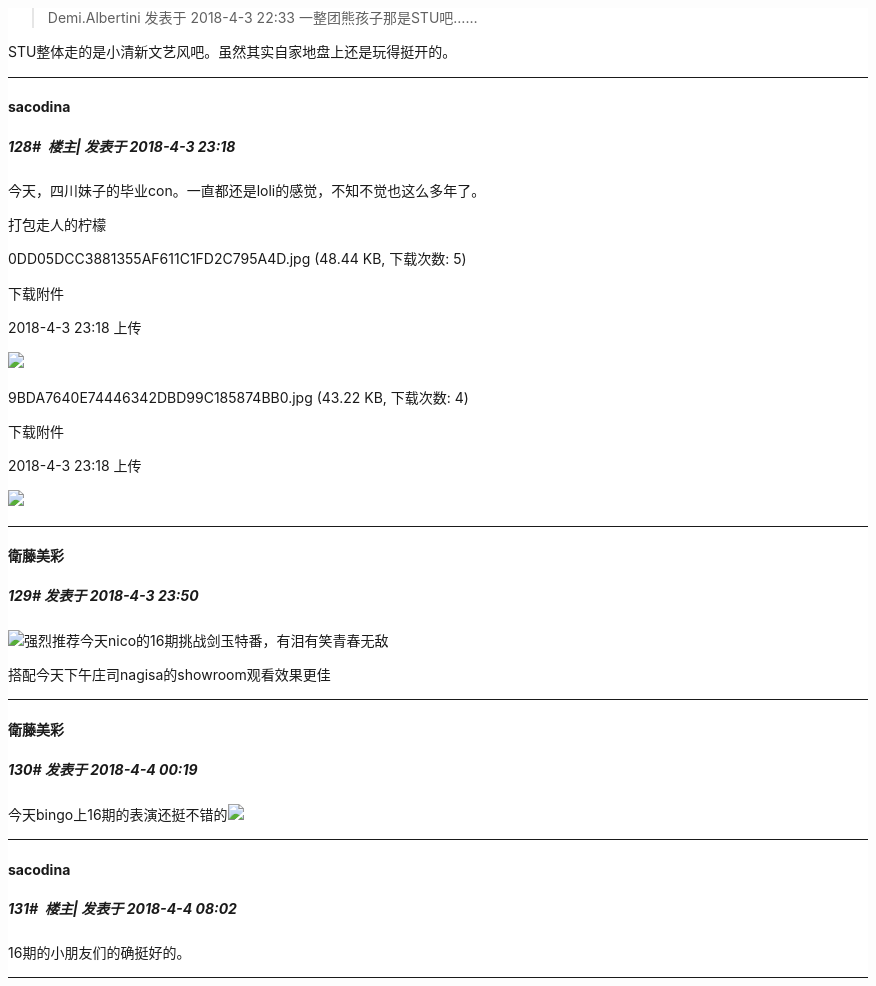 <blockquote>Demi.Albertini 发表于 2018-4-3 22:33
一整团熊孩子那是STU吧……</blockquote>
STU整体走的是小清新文艺风吧。虽然其实自家地盘上还是玩得挺开的。

*****

####  sacodina  
##### 128#         楼主| 发表于 2018-4-3 23:18

今天，四川妹子的毕业con。一直都还是loli的感觉，不知不觉也这么多年了。

打包走人的柠檬

0DD05DCC3881355AF611C1FD2C795A4D.jpg
(48.44 KB, 下载次数: 5)

下载附件

2018-4-3 23:18 上传

<img src="https://img.saraba1st.com/forum/201804/03/231823yass70qakftta39q.jpg" referrerpolicy="no-referrer">

9BDA7640E74446342DBD99C185874BB0.jpg
(43.22 KB, 下载次数: 4)

下载附件

2018-4-3 23:18 上传

<img src="https://img.saraba1st.com/forum/201804/03/231833n8h69y8h1j6zowjp.jpg" referrerpolicy="no-referrer">

*****

####  衛藤美彩  
##### 129#       发表于 2018-4-3 23:50

<img src="https://static.saraba1st.com/image/smiley/face2017/009.gif" referrerpolicy="no-referrer">强烈推荐今天nico的16期挑战剑玉特番，有泪有笑青春无敌

搭配今天下午庄司nagisa的showroom观看效果更佳

*****

####  衛藤美彩  
##### 130#       发表于 2018-4-4 00:19

今天bingo上16期的表演还挺不错的<img src="https://static.saraba1st.com/image/smiley/face2017/009.gif" referrerpolicy="no-referrer">

*****

####  sacodina  
##### 131#         楼主| 发表于 2018-4-4 08:02

16期的小朋友们的确挺好的。

*****
